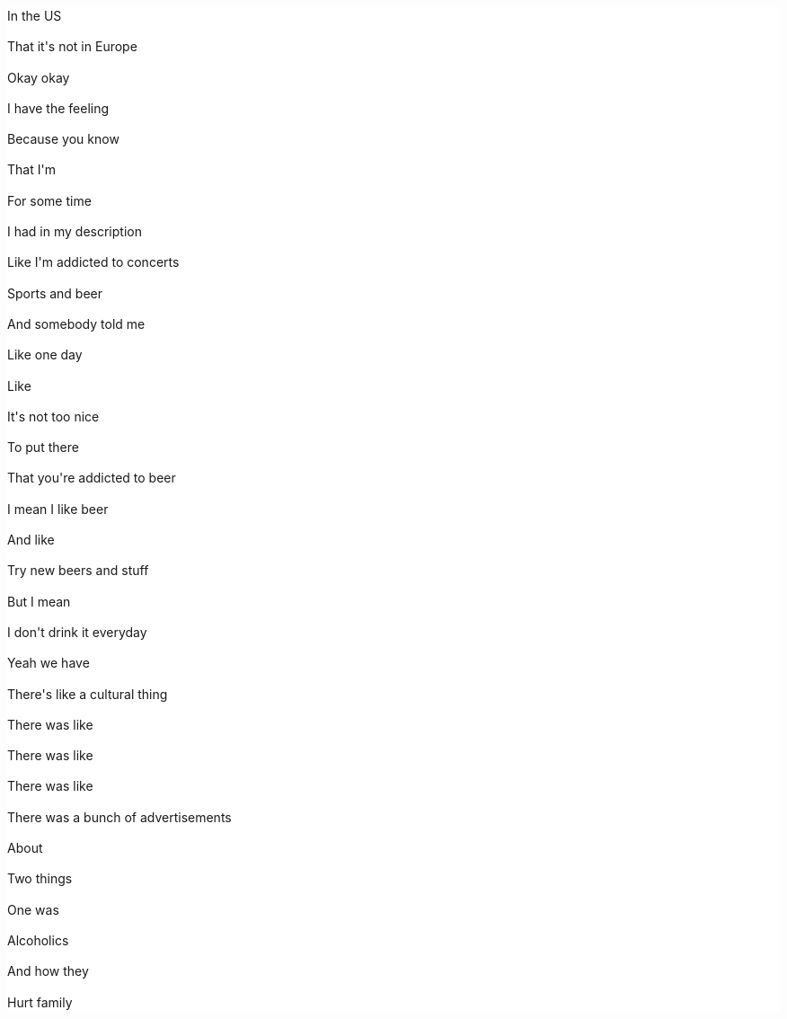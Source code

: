 In the US

That it's not in Europe

Okay okay

I have the feeling

Because you know

That I'm

For some time

I had in my description

Like I'm addicted to concerts

Sports and beer

And somebody told me

Like one day

Like

It's not too nice

To put there

That you're addicted to beer

I mean I like beer

And like

Try new beers and stuff

But I mean

I don't drink it everyday

Yeah we have

There's like a cultural thing

There was like

There was like

There was like

There was a bunch of advertisements

About

Two things

One was

Alcoholics

And how they

Hurt family
